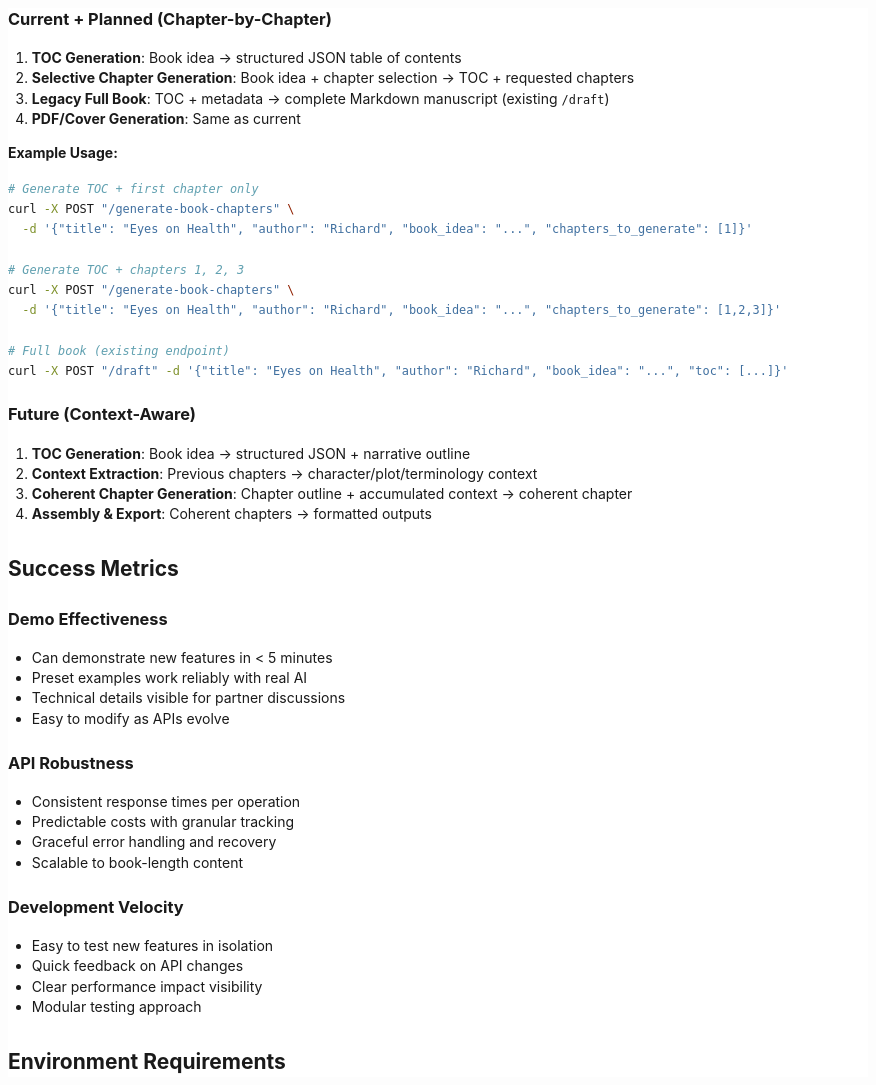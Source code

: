 ### Current + Planned (Chapter-by-Chapter)
1. **TOC Generation**: Book idea → structured JSON table of contents
2. **Selective Chapter Generation**: Book idea + chapter selection → TOC + requested chapters
3. **Legacy Full Book**: TOC + metadata → complete Markdown manuscript (existing `/draft`)
4. **PDF/Cover Generation**: Same as current

**Example Usage:**
```bash
# Generate TOC + first chapter only
curl -X POST "/generate-book-chapters" \
  -d '{"title": "Eyes on Health", "author": "Richard", "book_idea": "...", "chapters_to_generate": [1]}'

# Generate TOC + chapters 1, 2, 3
curl -X POST "/generate-book-chapters" \
  -d '{"title": "Eyes on Health", "author": "Richard", "book_idea": "...", "chapters_to_generate": [1,2,3]}'

# Full book (existing endpoint)
curl -X POST "/draft" -d '{"title": "Eyes on Health", "author": "Richard", "book_idea": "...", "toc": [...]}'
```

### Future (Context-Aware)
1. **TOC Generation**: Book idea → structured JSON + narrative outline
2. **Context Extraction**: Previous chapters → character/plot/terminology context
3. **Coherent Chapter Generation**: Chapter outline + accumulated context → coherent chapter
4. **Assembly & Export**: Coherent chapters → formatted outputs

## Success Metrics

### Demo Effectiveness
- Can demonstrate new features in < 5 minutes
- Preset examples work reliably with real AI
- Technical details visible for partner discussions
- Easy to modify as APIs evolve

### API Robustness  
- Consistent response times per operation
- Predictable costs with granular tracking
- Graceful error handling and recovery
- Scalable to book-length content

### Development Velocity
- Easy to test new features in isolation
- Quick feedback on API changes
- Clear performance impact visibility
- Modular testing approach

## Environment Requirements
